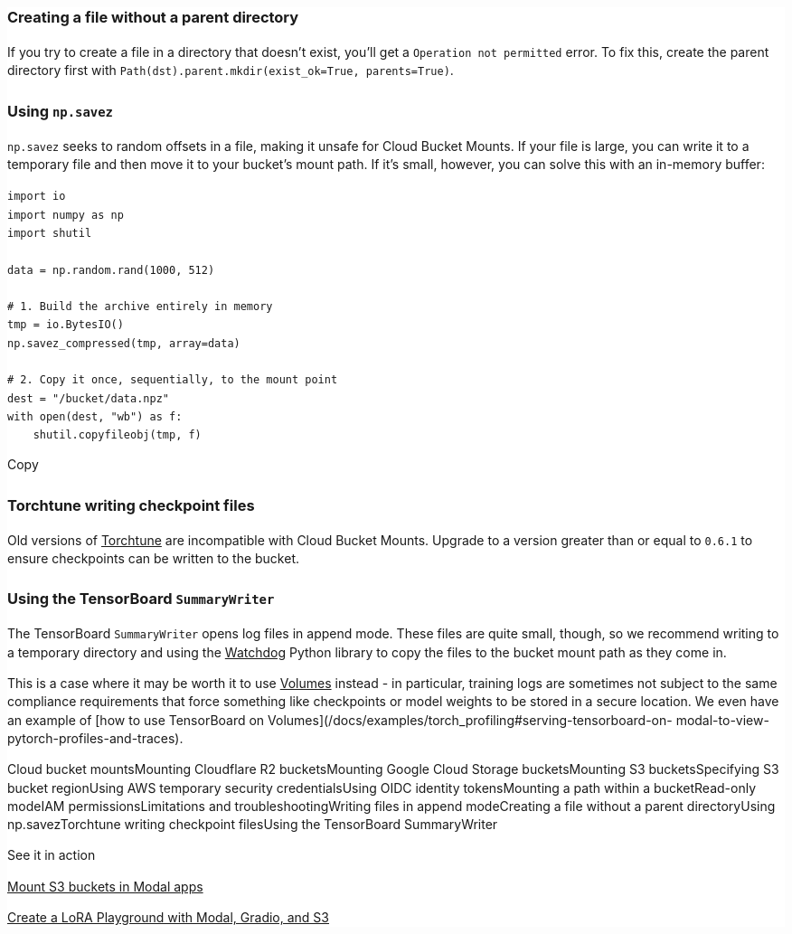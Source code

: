### Creating a file without a parent directory

If you try to create a file in a directory that doesn’t exist, you’ll get a
`Operation not permitted` error. To fix this, create the parent directory
first with `Path(dst).parent.mkdir(exist_ok=True, parents=True)`.

### Using `np.savez`

`np.savez` seeks to random offsets in a file, making it unsafe for Cloud
Bucket Mounts. If your file is large, you can write it to a temporary file and
then move it to your bucket’s mount path. If it’s small, however, you can
solve this with an in-memory buffer:

    import io
    import numpy as np
    import shutil

    data = np.random.rand(1000, 512)

    # 1. Build the archive entirely in memory
    tmp = io.BytesIO()
    np.savez_compressed(tmp, array=data)

    # 2. Copy it once, sequentially, to the mount point
    dest = "/bucket/data.npz"
    with open(dest, "wb") as f:
        shutil.copyfileobj(tmp, f)

Copy

### Torchtune writing checkpoint files

Old versions of [Torchtune](https://github.com/pytorch/torchtune) are
incompatible with Cloud Bucket Mounts. Upgrade to a version greater than or
equal to `0.6.1` to ensure checkpoints can be written to the bucket.

### Using the TensorBoard `SummaryWriter`

The TensorBoard `SummaryWriter` opens log files in append mode. These files
are quite small, though, so we recommend writing to a temporary directory and
using the [Watchdog](https://github.com/gorakhargosh/watchdog) Python library
to copy the files to the bucket mount path as they come in.

This is a case where it may be worth it to use [Volumes](/docs/guide/volumes)
instead - in particular, training logs are sometimes not subject to the same
compliance requirements that force something like checkpoints or model weights
to be stored in a secure location. We even have an example of [how to use
TensorBoard on Volumes](/docs/examples/torch_profiling#serving-tensorboard-on-
modal-to-view-pytorch-profiles-and-traces).

Cloud bucket mountsMounting Cloudflare R2 bucketsMounting Google Cloud Storage
bucketsMounting S3 bucketsSpecifying S3 bucket regionUsing AWS temporary
security credentialsUsing OIDC identity tokensMounting a path within a
bucketRead-only modeIAM permissionsLimitations and troubleshootingWriting
files in append modeCreating a file without a parent directoryUsing
np.savezTorchtune writing checkpoint filesUsing the TensorBoard SummaryWriter

See it in action

[Mount S3 buckets in Modal apps](/docs/examples/s3_bucket_mount)

[Create a LoRA Playground with Modal, Gradio, and
S3](/docs/examples/cloud_bucket_mount_loras)
